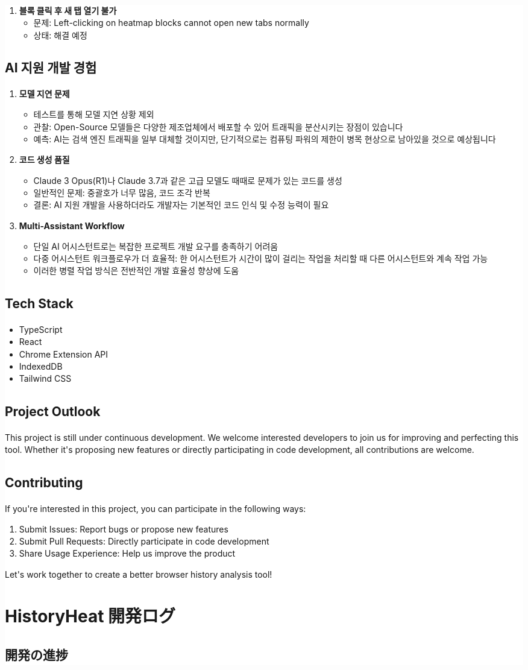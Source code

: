 1. **블록 클릭 후 새 탭 열기 불가**
   - 문제: Left-clicking on heatmap blocks cannot open new tabs normally
   - 상태: 해결 예정

## AI 지원 개발 경험

1. **모델 지연 문제**
   - 테스트를 통해 모델 지연 상황 제외
   - 관찰: Open-Source 모델들은 다양한 제조업체에서 배포할 수 있어 트래픽을 분산시키는 장점이 있습니다
   - 예측: AI는 검색 엔진 트래픽을 일부 대체할 것이지만, 단기적으로는 컴퓨팅 파워의 제한이 병목 현상으로 남아있을 것으로 예상됩니다

2. **코드 생성 품질**
   - Claude 3 Opus(R1)나 Claude 3.7과 같은 고급 모델도 때때로 문제가 있는 코드를 생성
   - 일반적인 문제: 중괄호가 너무 많음, 코드 조각 반복
   - 결론: AI 지원 개발을 사용하더라도 개발자는 기본적인 코드 인식 및 수정 능력이 필요

3. **Multi-Assistant Workflow**
   - 단일 AI 어시스턴트로는 복잡한 프로젝트 개발 요구를 충족하기 어려움
   - 다중 어시스턴트 워크플로우가 더 효율적: 한 어시스턴트가 시간이 많이 걸리는 작업을 처리할 때 다른 어시스턴트와 계속 작업 가능
   - 이러한 병렬 작업 방식은 전반적인 개발 효율성 향상에 도움

## Tech Stack

- TypeScript
- React
- Chrome Extension API
- IndexedDB
- Tailwind CSS

## Project Outlook

This project is still under continuous development. We welcome interested developers to join us for improving and perfecting this tool. Whether it's proposing new features or directly participating in code development, all contributions are welcome.

## Contributing

If you're interested in this project, you can participate in the following ways:

1. Submit Issues: Report bugs or propose new features
2. Submit Pull Requests: Directly participate in code development
3. Share Usage Experience: Help us improve the product

Let's work together to create a better browser history analysis tool!

</div>

<div id="japanese">

# HistoryHeat 開発ログ

## 開発の進捗
